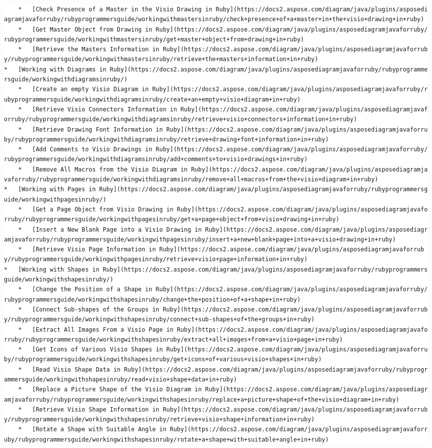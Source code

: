         *   [Check Presence of a Master in the Visio Drawing in Ruby](https://docs2.aspose.com/diagram/java/plugins/asposediagramjavaforruby/rubyprogrammersguide/workingwithmastersinruby/check+presence+of+a+master+in+the+visio+drawing+in+ruby)
        *   [Get Master Object from Drawing in Ruby](https://docs2.aspose.com/diagram/java/plugins/asposediagramjavaforruby/rubyprogrammersguide/workingwithmastersinruby/get+master+object+from+drawing+in+ruby)
        *   [Retrieve the Masters Information in Ruby](https://docs2.aspose.com/diagram/java/plugins/asposediagramjavaforruby/rubyprogrammersguide/workingwithmastersinruby/retrieve+the+masters+information+in+ruby)
    *   [Working with Diagrams in Ruby](https://docs2.aspose.com/diagram/java/plugins/asposediagramjavaforruby/rubyprogrammersguide/workingwithdiagramsinruby/)
        *   [Create an empty Visio Diagram in Ruby](https://docs2.aspose.com/diagram/java/plugins/asposediagramjavaforruby/rubyprogrammersguide/workingwithdiagramsinruby/create+an+empty+visio+diagram+in+ruby)
        *   [Retrieve Visio Connectors Information in Ruby](https://docs2.aspose.com/diagram/java/plugins/asposediagramjavaforruby/rubyprogrammersguide/workingwithdiagramsinruby/retrieve+visio+connectors+information+in+ruby)
        *   [Retrieve Drawing Font Information in Ruby](https://docs2.aspose.com/diagram/java/plugins/asposediagramjavaforruby/rubyprogrammersguide/workingwithdiagramsinruby/retrieve+drawing+font+information+in+ruby)
        *   [Add Comments to Visio Drawings in Ruby](https://docs2.aspose.com/diagram/java/plugins/asposediagramjavaforruby/rubyprogrammersguide/workingwithdiagramsinruby/add+comments+to+visio+drawings+in+ruby)
        *   [Remove All Macros from the Visio Diagram in Ruby](https://docs2.aspose.com/diagram/java/plugins/asposediagramjavaforruby/rubyprogrammersguide/workingwithdiagramsinruby/remove+all+macros+from+the+visio+diagram+in+ruby)
    *   [Working with Pages in Ruby](https://docs2.aspose.com/diagram/java/plugins/asposediagramjavaforruby/rubyprogrammersguide/workingwithpagesinruby/)
        *   [Get a Page Object from Visio Drawing in Ruby](https://docs2.aspose.com/diagram/java/plugins/asposediagramjavaforruby/rubyprogrammersguide/workingwithpagesinruby/get+a+page+object+from+visio+drawing+in+ruby)
        *   [Insert a New Blank Page into a Visio Drawing in Ruby](https://docs2.aspose.com/diagram/java/plugins/asposediagramjavaforruby/rubyprogrammersguide/workingwithpagesinruby/insert+a+new+blank+page+into+a+visio+drawing+in+ruby)
        *   [Retrieve Visio Page Information in Ruby](https://docs2.aspose.com/diagram/java/plugins/asposediagramjavaforruby/rubyprogrammersguide/workingwithpagesinruby/retrieve+visio+page+information+in+ruby)
    *   [Working with Shapes in Ruby](https://docs2.aspose.com/diagram/java/plugins/asposediagramjavaforruby/rubyprogrammersguide/workingwithshapesinruby/)
        *   [Change the Position of a Shape in Ruby](https://docs2.aspose.com/diagram/java/plugins/asposediagramjavaforruby/rubyprogrammersguide/workingwithshapesinruby/change+the+position+of+a+shape+in+ruby)
        *   [Connect Sub-shapes of the Groups in Ruby](https://docs2.aspose.com/diagram/java/plugins/asposediagramjavaforruby/rubyprogrammersguide/workingwithshapesinruby/connect+sub-shapes+of+the+groups+in+ruby)
        *   [Extract All Images From a Visio Page in Ruby](https://docs2.aspose.com/diagram/java/plugins/asposediagramjavaforruby/rubyprogrammersguide/workingwithshapesinruby/extract+all+images+from+a+visio+page+in+ruby)
        *   [Get Icons of Various Visio Shapes in Ruby](https://docs2.aspose.com/diagram/java/plugins/asposediagramjavaforruby/rubyprogrammersguide/workingwithshapesinruby/get+icons+of+various+visio+shapes+in+ruby)
        *   [Read Visio Shape Data in Ruby](https://docs2.aspose.com/diagram/java/plugins/asposediagramjavaforruby/rubyprogrammersguide/workingwithshapesinruby/read+visio+shape+data+in+ruby)
        *   [Replace a Picture Shape of the Visio Diagram in Ruby](https://docs2.aspose.com/diagram/java/plugins/asposediagramjavaforruby/rubyprogrammersguide/workingwithshapesinruby/replace+a+picture+shape+of+the+visio+diagram+in+ruby)
        *   [Retrieve Visio Shape Information in Ruby](https://docs2.aspose.com/diagram/java/plugins/asposediagramjavaforruby/rubyprogrammersguide/workingwithshapesinruby/retrieve+visio+shape+information+in+ruby)
        *   [Rotate a Shape with Suitable Angle in Ruby](https://docs2.aspose.com/diagram/java/plugins/asposediagramjavaforruby/rubyprogrammersguide/workingwithshapesinruby/rotate+a+shape+with+suitable+angle+in+ruby)